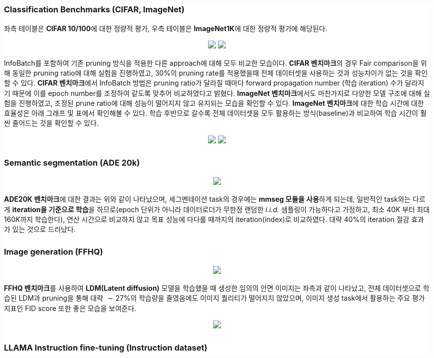 ### Classification Benchmarks (CIFAR, ImageNet)

좌측 테이블은 **CIFAR 10/100**에 대한 정량적 평가, 우측 테이블은 **ImageNet1K**에 대한 정량적 평가에 해당된다.
<p align="center">
    <img src="https://github.com/junia3/junia3/assets/79881119/18a8e1ae-aa20-4929-8956-e1c368fe9dd2" width="700">
    <img src="https://github.com/junia3/junia3/assets/79881119/84937572-8ce8-4162-b07d-8d4f0c5a0665" width="500">
</p>


InfoBatch를 포함하여 기존 pruning 방식을 적용한 다른 approach에 대해 모두 비교한 모습이다. **CIFAR 벤치마크**의 경우 Fair comparison을 위해 동일한 pruning ratio에 대해 실험을 진행하였고, 30%의 pruning rate를 적용했을때 전체 데이터셋을 사용하는 것과 성능차이가 없는 것을 확인할 수 있다. **CIFAR 벤치마크**에서 InfoBatch 방법은 pruning ratio가 달라질 때마다 forward propagation number (학습 iteration) 수가 달라지기 때문에 이를 epoch number를 조정하여 같도록 맞추어 비교하였다고 밝혔다. **ImageNet 벤치마크**에서도 마찬가지로 다양한 모델 구조에 대해 실험을 진행하였고, 조정된 prune ratio에 대해 성능이 떨어지지 않고 유지되는 모습을 확인할 수 있다. **ImageNet 벤치마크**에 대한 학습 시간에 대한 효율성은 아래 그래프 및 표에서 확인해볼 수 있다. 학습 후반으로 갈수록 전체 데이터셋을 모두 활용하는 방식(baseline)과 비교하여 학습 시간이 훨씬 줄어드는 것을 확인할 수 있다.

<p align="center">
    <img src="https://github.com/junia3/junia3/assets/79881119/57357d4f-1533-4cef-b63b-34c4055343ec" width="300">
    <img src="https://github.com/junia3/junia3/assets/79881119/9dce7285-459d-4e11-96dc-f118f3a3b298" width="800">
</p>


### Semantic segmentation (ADE 20k)

<p align="center">
    <img src="https://github.com/junia3/junia3/assets/79881119/544c839d-de0f-4f2d-9bd1-54cfa13c883a" width="400">
</p>


**ADE20K 벤치마크**에 대한 결과는 위와 같이 나타났으며, 세그멘테이션 task의 경우에는 **mmseg 모듈을 사용**하게 되는데, 일반적인 task와는 다르게 **iteration을 기준으로 학습**을 하므로(epoch 단위가 아니라 데이터로더가 무한정 랜덤한 *i.i.d.* 샘플링이 가능하다고 가정하고, 최소 $40K$ 부터 최대 $160K$까지 학습한다), 연산 시간으로 비교하지 않고 목표 성능에 다다를 때까지의 iteration(index)로 비교하였다. 대략 $40\%$의 iteration 절감 효과가 있는 것으로 드러났다.

### Image generation (FFHQ)

<p align="center">
    <img src="https://github.com/junia3/junia3/assets/79881119/c9139b76-42ec-4d85-b33d-2b36dc5760ba" width="500">
</p>


**FFHQ 벤치마크**를 사용하여 **LDM(Latent diffusion)** 모델을 학습했을 때 생성한 임의의 안면 이미지는 좌측과 같이 나타났고, 전체 데이터셋으로 학습된 LDM과 pruning을 통해 대략 $\sim27\%$의 학습량을 줄였음에도 이미지 퀄리티가 떨어지지 않았으며, 이미지 생성 task에서 활용하는 주요 평가 지표인 FID score 또한 좋은 모습을 보여준다.

<p align="center">
    <img src="https://github.com/junia3/junia3/assets/79881119/a459ec50-9bbc-4e64-89ba-f2aee1776d8b" width="200">
</p>


### LLAMA Instruction fine-tuning (Instruction dataset)
